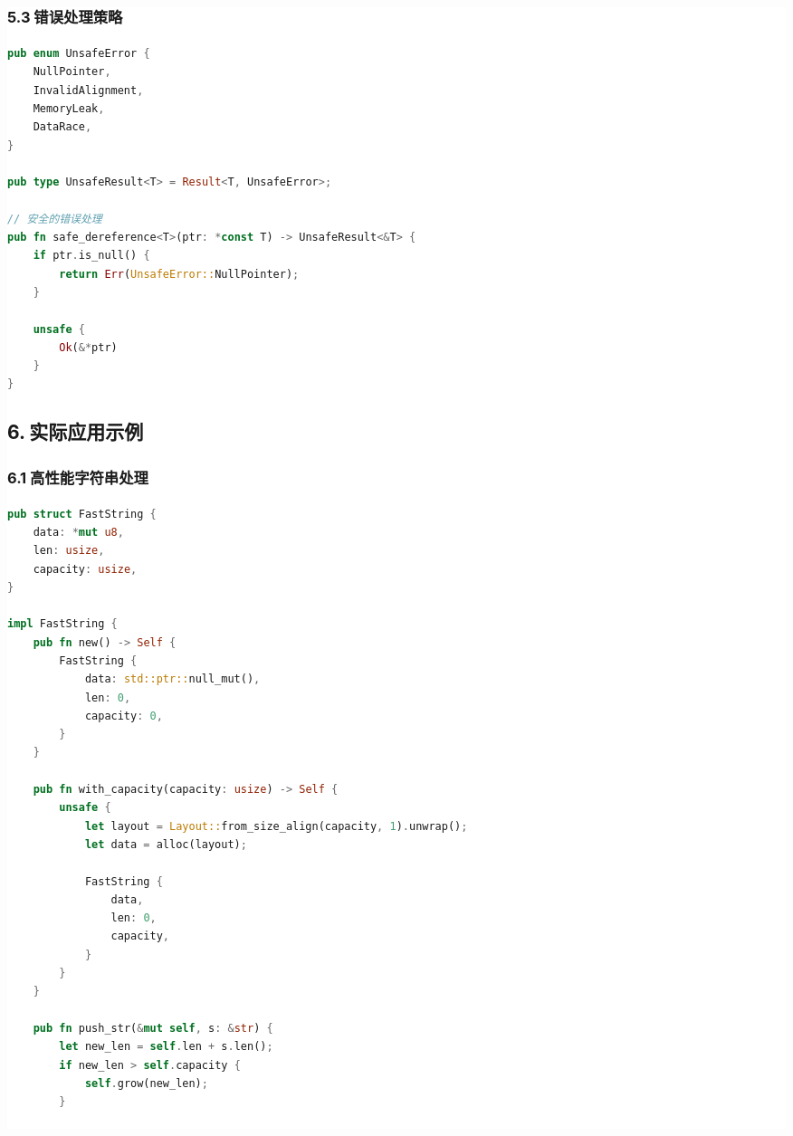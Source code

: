 ### 5.3 错误处理策略

```rust
pub enum UnsafeError {
    NullPointer,
    InvalidAlignment,
    MemoryLeak,
    DataRace,
}

pub type UnsafeResult<T> = Result<T, UnsafeError>;

// 安全的错误处理
pub fn safe_dereference<T>(ptr: *const T) -> UnsafeResult<&T> {
    if ptr.is_null() {
        return Err(UnsafeError::NullPointer);
    }
    
    unsafe {
        Ok(&*ptr)
    }
}
```

## 6. 实际应用示例

### 6.1 高性能字符串处理

```rust
pub struct FastString {
    data: *mut u8,
    len: usize,
    capacity: usize,
}

impl FastString {
    pub fn new() -> Self {
        FastString {
            data: std::ptr::null_mut(),
            len: 0,
            capacity: 0,
        }
    }
    
    pub fn with_capacity(capacity: usize) -> Self {
        unsafe {
            let layout = Layout::from_size_align(capacity, 1).unwrap();
            let data = alloc(layout);
            
            FastString {
                data,
                len: 0,
                capacity,
            }
        }
    }
    
    pub fn push_str(&mut self, s: &str) {
        let new_len = self.len + s.len();
        if new_len > self.capacity {
            self.grow(new_len);
        }
        
```